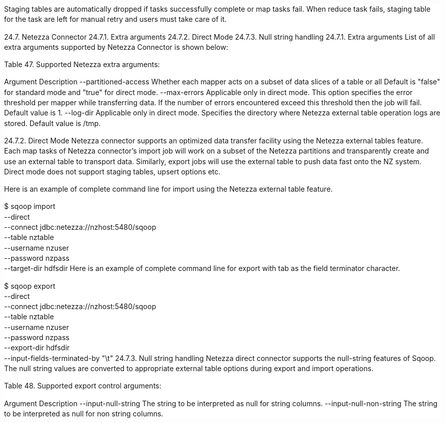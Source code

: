Staging tables are automatically dropped if tasks successfully complete or map tasks fail. When reduce task fails, staging table for the task are left for manual retry and users must take care of it.

24.7. Netezza Connector
24.7.1. Extra arguments
24.7.2. Direct Mode
24.7.3. Null string handling
24.7.1. Extra arguments
List of all extra arguments supported by Netezza Connector is shown below:

Table 47. Supported Netezza extra arguments:

Argument	Description
--partitioned-access	Whether each mapper acts on a subset of data slices of a table or all Default is "false" for standard mode and "true" for direct mode.
--max-errors	Applicable only in direct mode. This option specifies the error threshold per mapper while transferring data. If the number of errors encountered exceed this threshold then the job will fail.
Default value is 1.
--log-dir	Applicable only in direct mode. Specifies the directory where Netezza external table operation logs are stored. Default value is /tmp.

24.7.2. Direct Mode
Netezza connector supports an optimized data transfer facility using the Netezza external tables feature. Each map tasks of Netezza connector’s import job will work on a subset of the Netezza partitions and transparently create and use an external table to transport data. Similarly, export jobs will use the external table to push data fast onto the NZ system. Direct mode does not support staging tables, upsert options etc.

Here is an example of complete command line for import using the Netezza external table feature.

$ sqoop import \
    --direct \
    --connect jdbc:netezza://nzhost:5480/sqoop \
    --table nztable \
    --username nzuser \
    --password nzpass \
    --target-dir hdfsdir
Here is an example of complete command line for export with tab as the field terminator character.

$ sqoop export \
    --direct \
    --connect jdbc:netezza://nzhost:5480/sqoop \
    --table nztable \
    --username nzuser \
    --password nzpass \
    --export-dir hdfsdir \
    --input-fields-terminated-by "\t"
24.7.3. Null string handling
Netezza direct connector supports the null-string features of Sqoop. The null string values are converted to appropriate external table options during export and import operations.

Table 48. Supported export control arguments:

Argument	Description
--input-null-string <null-string>	The string to be interpreted as null for string columns.
--input-null-non-string <null-string>	The string to be interpreted as null for non string columns.
